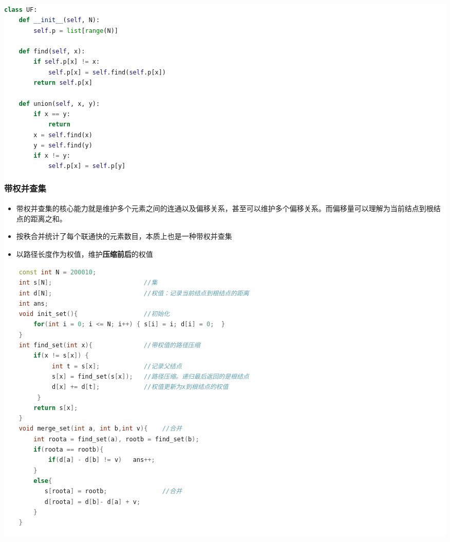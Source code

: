 ```python
class UF:
    def __init__(self, N):
        self.p = list[range(N)]

    def find(self, x):
        if self.p[x] != x:
            self.p[x] = self.find(self.p[x])
        return self.p[x]

    def union(self, x, y):
        if x == y:
            return
        x = self.find(x)
        y = self.find(y)
        if x != y:
            self.p[x] = self.p[y]
```

### 带权并查集

- 带权并查集的核心能力就是维护多个元素之间的连通以及偏移关系，甚至可以维护多个偏移关系。而偏移量可以理解为当前结点到根结点的距离之和。
  
- 按秩合并统计了每个联通快的元素数目，本质上也是一种带权并查集
  
- 以路径长度作为权值，维护**压缩前后**的权值

```c++
    const int N = 200010;
    int s[N];                         //集
    int d[N];                         //权值：记录当前结点到根结点的距离
    int ans;
    void init_set(){                  //初始化
        for(int i = 0; i <= N; i++) { s[i] = i; d[i] = 0;  }
    }
    int find_set(int x){              //带权值的路径压缩
        if(x != s[x]) {
             int t = s[x];            //记录父结点
             s[x] = find_set(s[x]);   //路径压缩。递归最后返回的是根结点
             d[x] += d[t];            //权值更新为x到根结点的权值
         }
        return s[x];
    }
    void merge_set(int a, int b,int v){    //合并
        int roota = find_set(a), rootb = find_set(b);
        if(roota == rootb){
            if(d[a] - d[b] != v)   ans++;
        }
        else{
           s[roota] = rootb;               //合并
           d[roota] = d[b]- d[a] + v;
        }
    }
    
```
